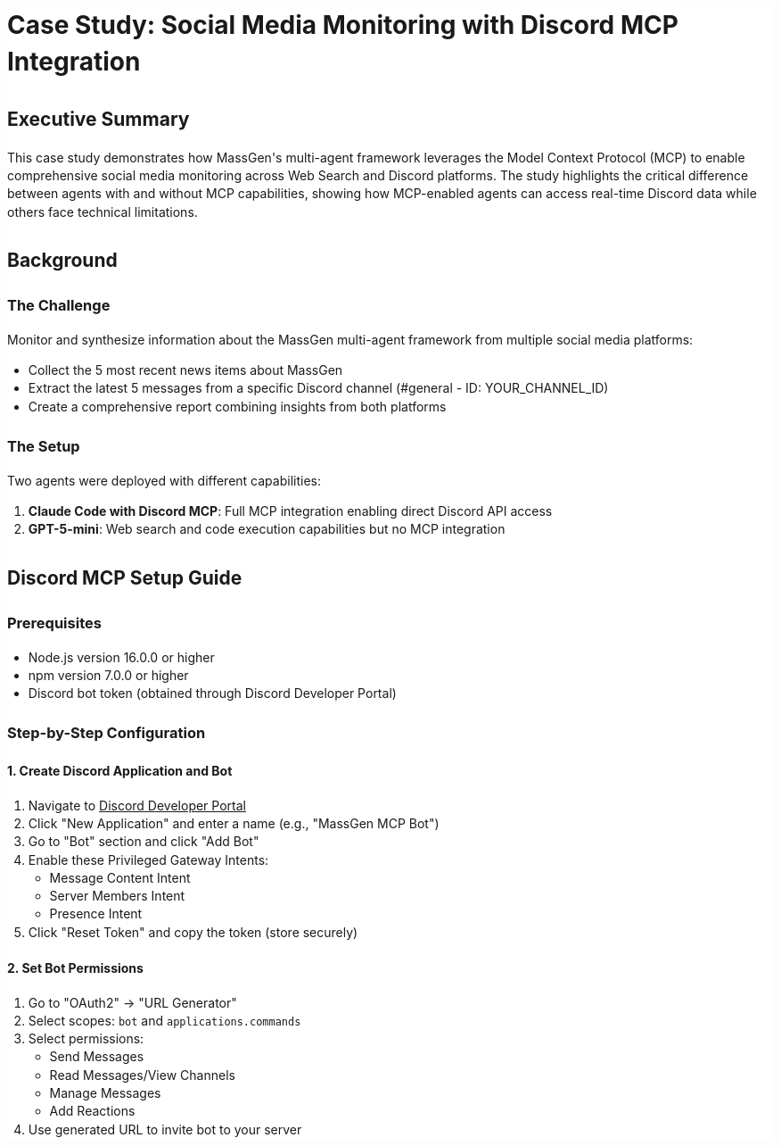 # Case Study: Social Media Monitoring with Discord MCP Integration

## Executive Summary

This case study demonstrates how MassGen's multi-agent framework leverages the Model Context Protocol (MCP) to enable comprehensive social media monitoring across Web Search and Discord platforms. The study highlights the critical difference between agents with and without MCP capabilities, showing how MCP-enabled agents can access real-time Discord data while others face technical limitations.

## Background

### The Challenge
Monitor and synthesize information about the MassGen multi-agent framework from multiple social media platforms:
- Collect the 5 most recent news items about MassGen
- Extract the latest 5 messages from a specific Discord channel (#general - ID: YOUR_CHANNEL_ID)
- Create a comprehensive report combining insights from both platforms

### The Setup
Two agents were deployed with different capabilities:
1. **Claude Code with Discord MCP**: Full MCP integration enabling direct Discord API access
2. **GPT-5-mini**: Web search and code execution capabilities but no MCP integration

## Discord MCP Setup Guide

### Prerequisites
- Node.js version 16.0.0 or higher
- npm version 7.0.0 or higher
- Discord bot token (obtained through Discord Developer Portal)

### Step-by-Step Configuration

#### 1. Create Discord Application and Bot
1. Navigate to [Discord Developer Portal](https://discord.com/developers/applications)
2. Click "New Application" and enter a name (e.g., "MassGen MCP Bot")
3. Go to "Bot" section and click "Add Bot"
4. Enable these Privileged Gateway Intents:
   - Message Content Intent
   - Server Members Intent
   - Presence Intent
5. Click "Reset Token" and copy the token (store securely)

#### 2. Set Bot Permissions
1. Go to "OAuth2" → "URL Generator"
2. Select scopes: `bot` and `applications.commands`
3. Select permissions:
   - Send Messages
   - Read Messages/View Channels
   - Manage Messages
   - Add Reactions
4. Use generated URL to invite bot to your server
